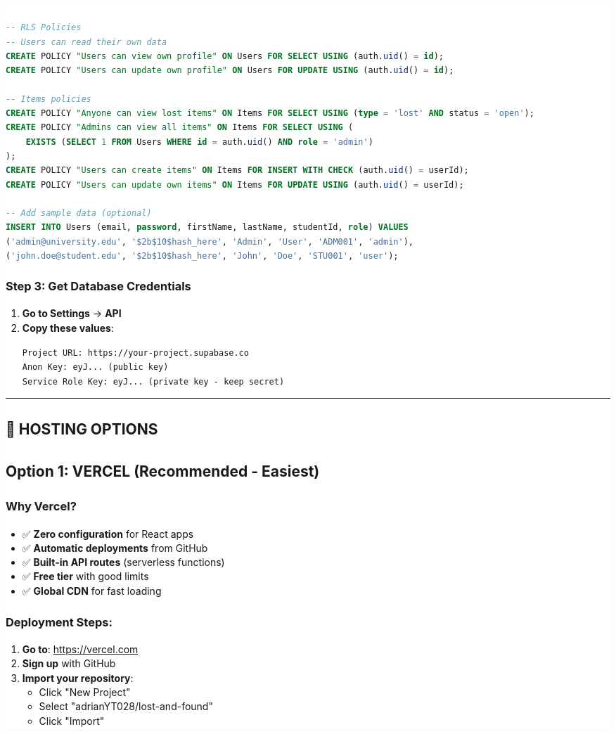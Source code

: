 ```sql

-- RLS Policies
-- Users can read their own data
CREATE POLICY "Users can view own profile" ON Users FOR SELECT USING (auth.uid() = id);
CREATE POLICY "Users can update own profile" ON Users FOR UPDATE USING (auth.uid() = id);

-- Items policies
CREATE POLICY "Anyone can view lost items" ON Items FOR SELECT USING (type = 'lost' AND status = 'open');
CREATE POLICY "Admins can view all items" ON Items FOR SELECT USING (
    EXISTS (SELECT 1 FROM Users WHERE id = auth.uid() AND role = 'admin')
);
CREATE POLICY "Users can create items" ON Items FOR INSERT WITH CHECK (auth.uid() = userId);
CREATE POLICY "Users can update own items" ON Items FOR UPDATE USING (auth.uid() = userId);

-- Add sample data (optional)
INSERT INTO Users (email, password, firstName, lastName, studentId, role) VALUES
('admin@university.edu', '$2b$10$hash_here', 'Admin', 'User', 'ADM001', 'admin'),
('john.doe@student.edu', '$2b$10$hash_here', 'John', 'Doe', 'STU001', 'user');
```

### Step 3: Get Database Credentials

1. **Go to Settings** → **API**
2. **Copy these values**:
   ```
   Project URL: https://your-project.supabase.co
   Anon Key: eyJ... (public key)
   Service Role Key: eyJ... (private key - keep secret)
   ```

---

## 🚀 HOSTING OPTIONS

## Option 1: VERCEL (Recommended - Easiest)

### Why Vercel?
- ✅ **Zero configuration** for React apps
- ✅ **Automatic deployments** from GitHub
- ✅ **Built-in API routes** (serverless functions)
- ✅ **Free tier** with good limits
- ✅ **Global CDN** for fast loading

### Deployment Steps:

1. **Go to**: https://vercel.com
2. **Sign up** with GitHub
3. **Import your repository**:
   - Click "New Project"
   - Select "adrianYT028/lost-and-found"
   - Click "Import"
